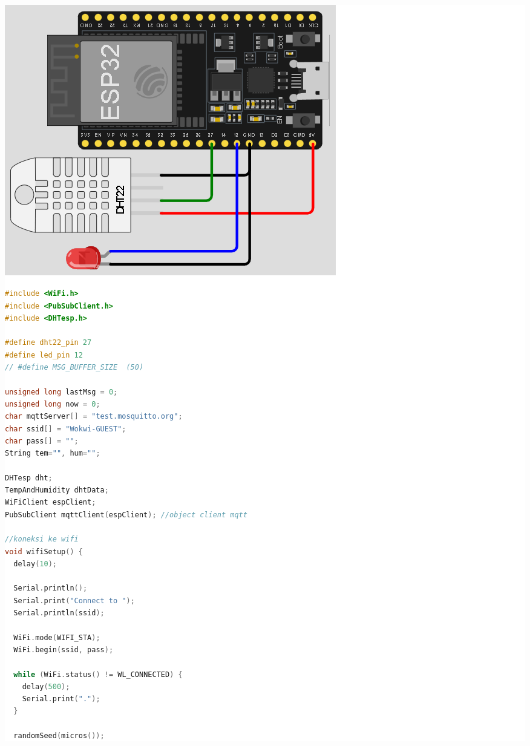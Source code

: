 ![alt text](2024-08-14_043355.png)

```cpp
#include <WiFi.h>
#include <PubSubClient.h>
#include <DHTesp.h>

#define dht22_pin 27
#define led_pin 12
// #define MSG_BUFFER_SIZE	(50)

unsigned long lastMsg = 0;
unsigned long now = 0;
char mqttServer[] = "test.mosquitto.org";
char ssid[] = "Wokwi-GUEST";
char pass[] = "";
String tem="", hum="";

DHTesp dht;
TempAndHumidity dhtData;
WiFiClient espClient;
PubSubClient mqttClient(espClient); //object client mqtt

//koneksi ke wifi
void wifiSetup() {
  delay(10);

  Serial.println();
  Serial.print("Connect to ");
  Serial.println(ssid);

  WiFi.mode(WIFI_STA);
  WiFi.begin(ssid, pass);

  while (WiFi.status() != WL_CONNECTED) {
    delay(500);
    Serial.print(".");
  }

  randomSeed(micros());

```